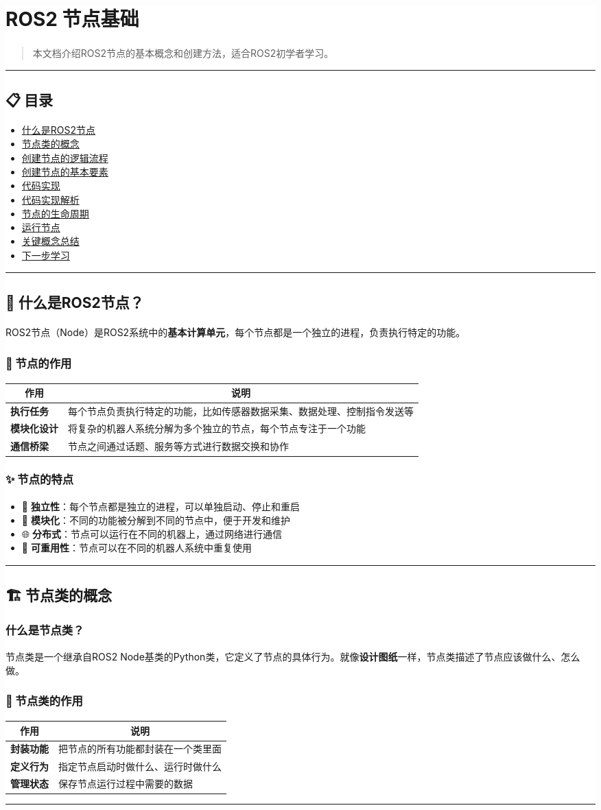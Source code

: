 # ROS2 节点基础

> 本文档介绍ROS2节点的基本概念和创建方法，适合ROS2初学者学习。

---

## 📋 目录
- [什么是ROS2节点](#什么是ros2节点)
- [节点类的概念](#节点类的概念)
- [创建节点的逻辑流程](#创建节点的逻辑流程)
- [创建节点的基本要素](#创建节点的基本要素)
- [代码实现](#代码实现)
- [代码实现解析](#代码实现解析)
- [节点的生命周期](#节点的生命周期)
- [运行节点](#运行节点)
- [关键概念总结](#关键概念总结)
- [下一步学习](#下一步学习)

---

## 🎯 什么是ROS2节点？

ROS2节点（Node）是ROS2系统中的**基本计算单元**，每个节点都是一个独立的进程，负责执行特定的功能。

### 🔧 节点的作用
| 作用 | 说明 |
|------|------|
| **执行任务** | 每个节点负责执行特定的功能，比如传感器数据采集、数据处理、控制指令发送等 |
| **模块化设计** | 将复杂的机器人系统分解为多个独立的节点，每个节点专注于一个功能 |
| **通信桥梁** | 节点之间通过话题、服务等方式进行数据交换和协作 |

### ✨ 节点的特点
- 🚀 **独立性**：每个节点都是独立的进程，可以单独启动、停止和重启
- 🧩 **模块化**：不同的功能被分解到不同的节点中，便于开发和维护
- 🌐 **分布式**：节点可以运行在不同的机器上，通过网络进行通信
- 🔄 **可重用性**：节点可以在不同的机器人系统中重复使用

---

## 🏗️ 节点类的概念

### 什么是节点类？
节点类是一个继承自ROS2 Node基类的Python类，它定义了节点的具体行为。就像**设计图纸**一样，节点类描述了节点应该做什么、怎么做。

### 🎯 节点类的作用
| 作用 | 说明 |
|------|------|
| **封装功能** | 把节点的所有功能都封装在一个类里面 |
| **定义行为** | 指定节点启动时做什么、运行时做什么 |
| **管理状态** | 保存节点运行过程中需要的数据 |

---